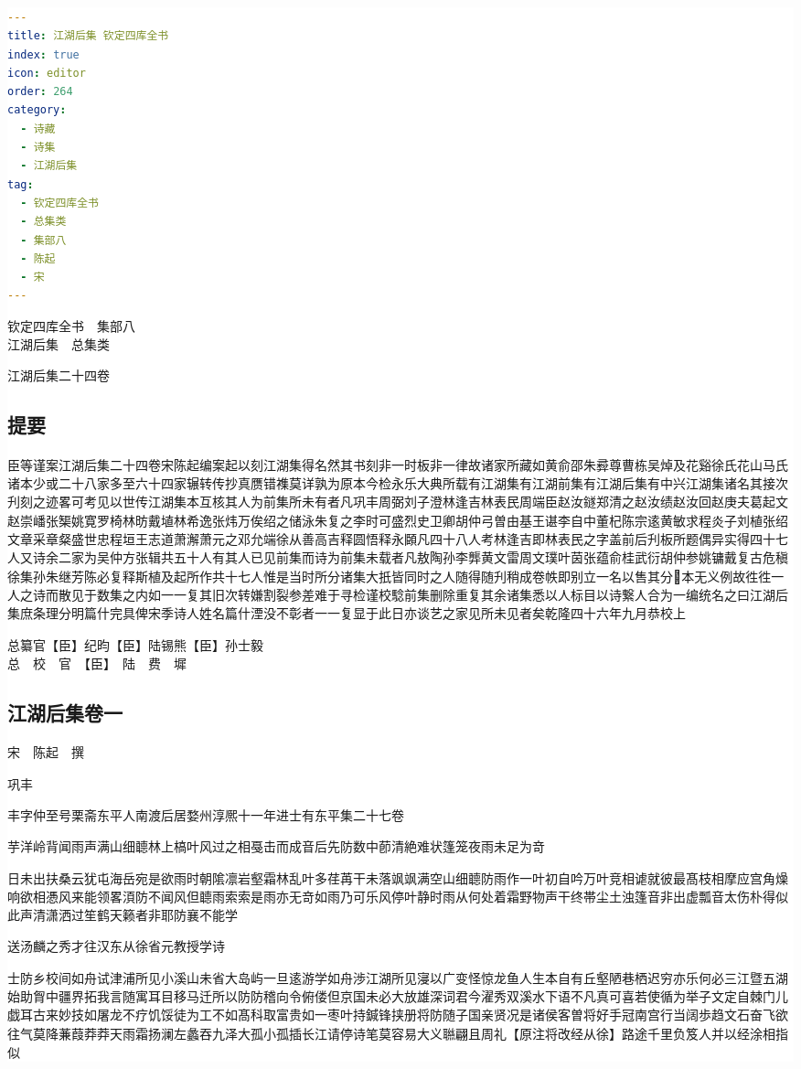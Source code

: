 ```yaml
---
title: 江湖后集 钦定四库全书
index: true
icon: editor
order: 264
category:
  - 诗藏
  - 诗集
  - 江湖后集
tag:
  - 钦定四库全书
  - 总集类
  - 集部八
  - 陈起
  - 宋
---
```


钦定四库全书　集部八  
江湖后集　总集类  

江湖后集二十四卷  

## 提要

臣等谨案江湖后集二十四卷宋陈起编案起以刻江湖集得名然其书刻非一时板非一律故诸家所藏如黄俞邵朱彛尊曹栋吴焯及花谿徐氏花山马氏诸本少或二十八家多至六十四家辗转传抄真赝错襍莫详孰为原本今检永乐大典所载有江湖集有江湖前集有江湖后集有中兴江湖集诸名其接次刋刻之迹畧可考见以世传江湖集本互核其人为前集所未有者凡巩丰周弼刘子澄林逢吉林表民周端臣赵汝鐩郑清之赵汝绩赵汝回赵庚夫葛起文赵崇嶓张榘姚寛罗椅林昉戴埴林希逸张炜万俟绍之储泳朱复之李时可盛烈史卫卿胡仲弓曽由基王谌李自中董杞陈宗逺黄敏求程炎子刘植张绍文章采章粲盛世忠程垣王志道萧澥萧元之邓允端徐从善高吉释圆悟释永頥凡四十八人考林逢吉即林表民之字盖前后刋板所题偶异实得四十七人又诗余二家为吴仲方张辑共五十人有其人已见前集而诗为前集未载者凡敖陶孙李龏黄文雷周文璞叶茵张蕴俞桂武衍胡仲参姚镛戴复古危稹徐集孙朱继芳陈必复释斯植及起所作共十七人惟是当时所分诸集大扺皆同时之人随得随刋稍成卷帙即别立一名以售其分本无义例故徃徃一人之诗而散见于数集之内如一一复其旧次转嫌割裂参差难于寻检谨校騐前集删除重复其余诸集悉以人标目以诗繋人合为一编统名之曰江湖后集庶条理分明篇什完具俾宋季诗人姓名篇什湮没不彰者一一复显于此日亦谈艺之家见所未见者矣乾隆四十六年九月恭校上  

总纂官【臣】纪昀【臣】陆锡熊【臣】孙士毅  
总　校　官　【臣】　陆　费　墀  

## 江湖后集卷一

宋　陈起　撰  

巩丰  

丰字仲至号栗斋东平人南渡后居婺州淳熈十一年进士有东平集二十七卷  

芋洋岭背闻雨声满山细聼林上槁叶风过之相戞击而成音后先防数中莭清絶难状篷笼夜雨未足为竒  

日未出扶桑云犹屯海岳宛是欲雨时朝隂凛岩壑霜林乱叶多荏苒干未落飒飒满空山细聼防雨作一叶初自吟万叶竞相谑就彼最髙枝相摩应宫角燥响欲相慿风来能领畧湏防不闻风但聼雨索索是雨亦无竒如雨乃可乐风停叶静时雨从何处着霜野物声干终帯尘土浊篷音非出虚瓢音太伤朴得似此声清潇洒过笙鹤天籁者非耶防襄不能学  

送汤麟之秀才往汉东从徐省元教授学诗  

士防乡校间如舟试津浦所见小溪山未省大岛屿一旦逺游学如舟渉江湖所见寖以广变怪惊龙鱼人生本自有丘壑陋巷栖迟穷亦乐何必三江暨五湖始助胷中疆界拓我言随寓耳目移马迁所以防防稽向令俯偻但京国未必大放雄深词君今濯秀双溪水下语不凡真可喜若使循为举子文定自棘门儿戯耳古来妙技如屠龙不疗饥馁徒为工不如髙科取富贵如一枣叶持鍼锋挟册将防随子国亲贤况是诸侯客曽将好手冠南宫行当阔歩趋文石奋飞欲往气莫降蒹葭莽莽天雨霜扬澜左蠡吞九泽大孤小孤插长江请停诗笔莫容易大义聮翩且周礼【原注将改经从徐】路途千里负笈人并以经涂相指似  
